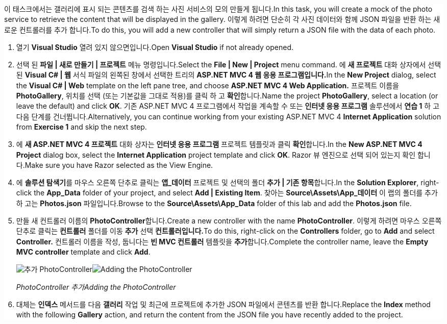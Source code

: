 <span data-ttu-id="11df4-302">이 태스크에서는 갤러리에 표시 되는 콘텐츠를 검색 하는 사진 서비스의 모의 만들게 됩니다.</span><span class="sxs-lookup"><span data-stu-id="11df4-302">In this task, you will create a mock of the photo service to retrieve the content that will be displayed in the gallery.</span></span> <span data-ttu-id="11df4-303">이렇게 하려면 단순히 각 사진 데이터와 함께 JSON 파일을 반환 하는 새로운 컨트롤러를 추가 합니다.</span><span class="sxs-lookup"><span data-stu-id="11df4-303">To do this, you will add a new controller that will simply return a JSON file with the data of each photo.</span></span>

1. <span data-ttu-id="11df4-304">열기 **Visual Studio** 열려 있지 않으면입니다.</span><span class="sxs-lookup"><span data-stu-id="11df4-304">Open **Visual Studio** if not already opened.</span></span>
2. <span data-ttu-id="11df4-305">선택 된 **파일 | 새로 만들기 | 프로젝트** 메뉴 명령입니다.</span><span class="sxs-lookup"><span data-stu-id="11df4-305">Select the **File | New | Project** menu command.</span></span> <span data-ttu-id="11df4-306">에 **새 프로젝트** 대화 상자에서 선택 된 **Visual C# | 웹** 서식 파일의 왼쪽된 창에서 선택한 트리의 **ASP.NET MVC 4 웹 응용 프로그램입니다.**</span><span class="sxs-lookup"><span data-stu-id="11df4-306">In the **New Project** dialog, select the **Visual C# | Web** template on the left pane tree, and choose **ASP.NET MVC 4 Web Application.**</span></span> <span data-ttu-id="11df4-307">프로젝트 이름을 **PhotoGallery**, 위치를 선택 (또는 기본값을 그대로 적용)를 클릭 하 고 **확인**합니다.</span><span class="sxs-lookup"><span data-stu-id="11df4-307">Name the project **PhotoGallery**, select a location (or leave the default) and click **OK**.</span></span> <span data-ttu-id="11df4-308">기존 ASP.NET MVC 4 프로그램에서 작업을 계속할 수 또는 **인터넷 응용 프로그램** 솔루션에서 **연습 1** 하 고 다음 단계를 건너뜁니다.</span><span class="sxs-lookup"><span data-stu-id="11df4-308">Alternatively, you can continue working from your existing ASP.NET MVC 4 **Internet Application** solution from **Exercise 1** and skip the next step.</span></span>
3. <span data-ttu-id="11df4-309">에 **새 ASP.NET MVC 4 프로젝트** 대화 상자는 **인터넷 응용 프로그램** 프로젝트 템플릿과 클릭 **확인**합니다.</span><span class="sxs-lookup"><span data-stu-id="11df4-309">In the **New ASP.NET MVC 4 Project** dialog box, select the **Internet Application** project template and click **OK**.</span></span> <span data-ttu-id="11df4-310">Razor 뷰 엔진으로 선택 되어 있는지 확인 합니다.</span><span class="sxs-lookup"><span data-stu-id="11df4-310">Make sure you have Razor selected as the View Engine.</span></span>
4. <span data-ttu-id="11df4-311">에 **솔루션 탐색기**를 마우스 오른쪽 단추로 클릭는 **앱\_데이터** 프로젝트 및 선택의 폴더 **추가 | 기존 항목**합니다.</span><span class="sxs-lookup"><span data-stu-id="11df4-311">In the **Solution Explorer**, right-click the **App\_Data** folder of your project, and select **Add | Existing Item**.</span></span> <span data-ttu-id="11df4-312">찾아는 **Source\Assets\App\_데이터** 이 랩의 폴더를 추가 하 고는 **Photos.json** 파일입니다.</span><span class="sxs-lookup"><span data-stu-id="11df4-312">Browse to the **Source\Assets\App\_Data** folder of this lab and add the **Photos.json** file.</span></span>
5. <span data-ttu-id="11df4-313">만들 새 컨트롤러 이름의 **PhotoController**합니다.</span><span class="sxs-lookup"><span data-stu-id="11df4-313">Create a new controller with the name **PhotoController**.</span></span> <span data-ttu-id="11df4-314">이렇게 하려면 마우스 오른쪽 단추로 클릭는 **컨트롤러** 폴더를 이동 **추가** 선택 **컨트롤러입니다.**</span><span class="sxs-lookup"><span data-stu-id="11df4-314">To do this, right-click on the **Controllers** folder, go to **Add** and select **Controller.**</span></span> <span data-ttu-id="11df4-315">컨트롤러 이름을 작성, 둡니다는 **빈 MVC 컨트롤러** 템플릿을 **추가**합니다.</span><span class="sxs-lookup"><span data-stu-id="11df4-315">Complete the controller name, leave the **Empty MVC controller** template and click **Add**.</span></span>

    <span data-ttu-id="11df4-316">![추가 PhotoController](whats-new-in-aspnet-mvc-4/_static/image19.png "는 PhotoController 추가")</span><span class="sxs-lookup"><span data-stu-id="11df4-316">![Adding the PhotoController](whats-new-in-aspnet-mvc-4/_static/image19.png "Adding the PhotoController")</span></span>

    <span data-ttu-id="11df4-317">*PhotoController 추가*</span><span class="sxs-lookup"><span data-stu-id="11df4-317">*Adding the PhotoController*</span></span>
6. <span data-ttu-id="11df4-318">대체는 **인덱스** 메서드를 다음 **갤러리** 작업 및 최근에 프로젝트에 추가한 JSON 파일에서 콘텐츠를 반환 합니다.</span><span class="sxs-lookup"><span data-stu-id="11df4-318">Replace the **Index** method with the following **Gallery** action, and return the content from the JSON file you have recently added to the project.</span></span>
